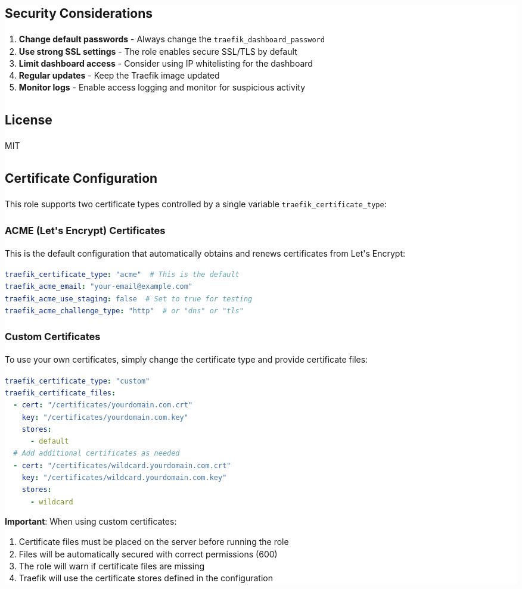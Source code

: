 ## Security Considerations

1. **Change default passwords** - Always change the `traefik_dashboard_password`
2. **Use strong SSL settings** - The role enables secure SSL/TLS by default
3. **Limit dashboard access** - Consider using IP whitelisting for the dashboard
4. **Regular updates** - Keep the Traefik image updated
5. **Monitor logs** - Enable access logging and monitor for suspicious activity

## License

MIT
## Certificate Configuration

This role supports two certificate types controlled by a single variable `traefik_certificate_type`:

### ACME (Let's Encrypt) Certificates

This is the default configuration that automatically obtains and renews certificates from Let's Encrypt:

```yaml
traefik_certificate_type: "acme"  # This is the default
traefik_acme_email: "your-email@example.com"
traefik_acme_use_staging: false  # Set to true for testing
traefik_acme_challenge_type: "http"  # or "dns" or "tls"
```

### Custom Certificates

To use your own certificates, simply change the certificate type and provide certificate files:

```yaml
traefik_certificate_type: "custom"
traefik_certificate_files:
  - cert: "/certificates/yourdomain.com.crt"
    key: "/certificates/yourdomain.com.key"
    stores:
      - default
  # Add additional certificates as needed
  - cert: "/certificates/wildcard.yourdomain.com.crt"
    key: "/certificates/wildcard.yourdomain.com.key"
    stores:
      - wildcard
```

**Important**: When using custom certificates:
1. Certificate files must be placed on the server before running the role
2. Files will be automatically secured with correct permissions (600)
3. The role will warn if certificate files are missing
4. Traefik will use the certificate stores defined in the configuration 